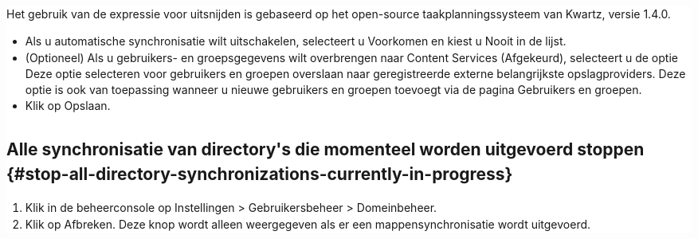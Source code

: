 Het gebruik van de expressie voor uitsnijden is gebaseerd op het open-source taakplanningssysteem van Kwartz, versie 1.4.0.

* Als u automatische synchronisatie wilt uitschakelen, selecteert u Voorkomen en kiest u Nooit in de lijst.
* (Optioneel) Als u gebruikers- en groepsgegevens wilt overbrengen naar Content Services (Afgekeurd), selecteert u de optie Deze optie selecteren voor gebruikers en groepen overslaan naar geregistreerde externe belangrijkste opslagproviders. Deze optie is ook van toepassing wanneer u nieuwe gebruikers en groepen toevoegt via de pagina Gebruikers en groepen.
* Klik op Opslaan.

## Alle synchronisatie van directory&#39;s die momenteel worden uitgevoerd stoppen {#stop-all-directory-synchronizations-currently-in-progress}

1. Klik in de beheerconsole op Instellingen > Gebruikersbeheer > Domeinbeheer.
1. Klik op Afbreken. Deze knop wordt alleen weergegeven als er een mappensynchronisatie wordt uitgevoerd.
